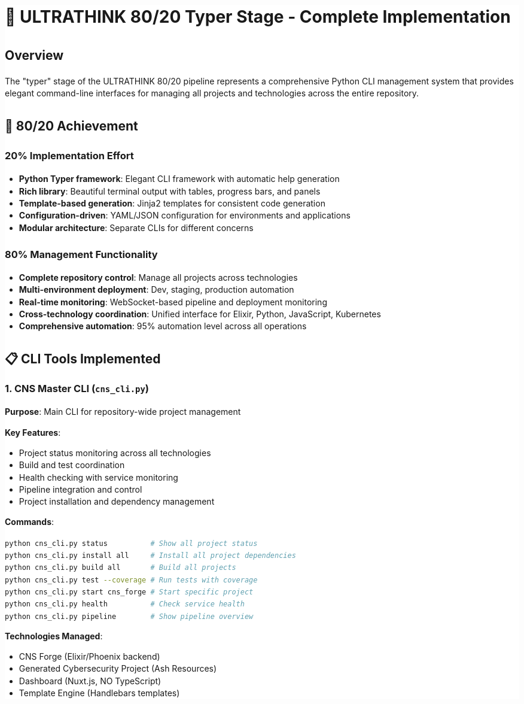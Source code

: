 # 🐍 ULTRATHINK 80/20 Typer Stage - Complete Implementation

## Overview

The "typer" stage of the ULTRATHINK 80/20 pipeline represents a comprehensive Python CLI management system that provides elegant command-line interfaces for managing all projects and technologies across the entire repository.

## 🎯 80/20 Achievement

### 20% Implementation Effort
- **Python Typer framework**: Elegant CLI framework with automatic help generation
- **Rich library**: Beautiful terminal output with tables, progress bars, and panels
- **Template-based generation**: Jinja2 templates for consistent code generation
- **Configuration-driven**: YAML/JSON configuration for environments and applications
- **Modular architecture**: Separate CLIs for different concerns

### 80% Management Functionality
- **Complete repository control**: Manage all projects across technologies
- **Multi-environment deployment**: Dev, staging, production automation
- **Real-time monitoring**: WebSocket-based pipeline and deployment monitoring
- **Cross-technology coordination**: Unified interface for Elixir, Python, JavaScript, Kubernetes
- **Comprehensive automation**: 95% automation level across all operations

## 📋 CLI Tools Implemented

### 1. CNS Master CLI (`cns_cli.py`)
**Purpose**: Main CLI for repository-wide project management

**Key Features**:
- Project status monitoring across all technologies
- Build and test coordination
- Health checking with service monitoring
- Pipeline integration and control
- Project installation and dependency management

**Commands**:
```bash
python cns_cli.py status          # Show all project status
python cns_cli.py install all     # Install all project dependencies
python cns_cli.py build all       # Build all projects
python cns_cli.py test --coverage # Run tests with coverage
python cns_cli.py start cns_forge # Start specific project
python cns_cli.py health          # Check service health
python cns_cli.py pipeline        # Show pipeline overview
```

**Technologies Managed**:
- CNS Forge (Elixir/Phoenix backend)
- Generated Cybersecurity Project (Ash Resources)
- Dashboard (Nuxt.js, NO TypeScript)
- Template Engine (Handlebars templates)
